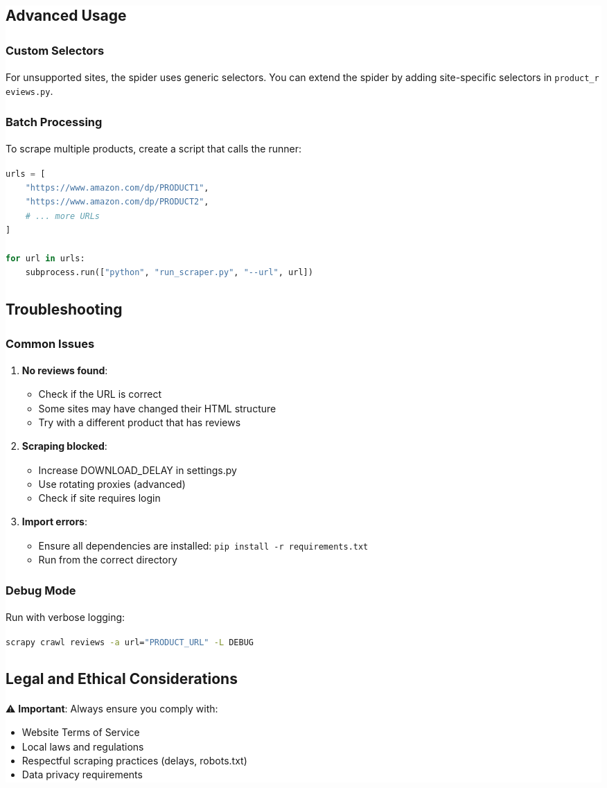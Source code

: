 ## Advanced Usage

### Custom Selectors

For unsupported sites, the spider uses generic selectors. You can extend the spider by adding site-specific selectors in `product_reviews.py`.

### Batch Processing

To scrape multiple products, create a script that calls the runner:

```python
urls = [
    "https://www.amazon.com/dp/PRODUCT1",
    "https://www.amazon.com/dp/PRODUCT2",
    # ... more URLs
]

for url in urls:
    subprocess.run(["python", "run_scraper.py", "--url", url])
```

## Troubleshooting

### Common Issues

1. **No reviews found**: 
   - Check if the URL is correct
   - Some sites may have changed their HTML structure
   - Try with a different product that has reviews

2. **Scraping blocked**:
   - Increase DOWNLOAD_DELAY in settings.py
   - Use rotating proxies (advanced)
   - Check if site requires login

3. **Import errors**:
   - Ensure all dependencies are installed: `pip install -r requirements.txt`
   - Run from the correct directory

### Debug Mode

Run with verbose logging:
```bash
scrapy crawl reviews -a url="PRODUCT_URL" -L DEBUG
```

## Legal and Ethical Considerations

⚠️ **Important**: Always ensure you comply with:
- Website Terms of Service
- Local laws and regulations
- Respectful scraping practices (delays, robots.txt)
- Data privacy requirements
